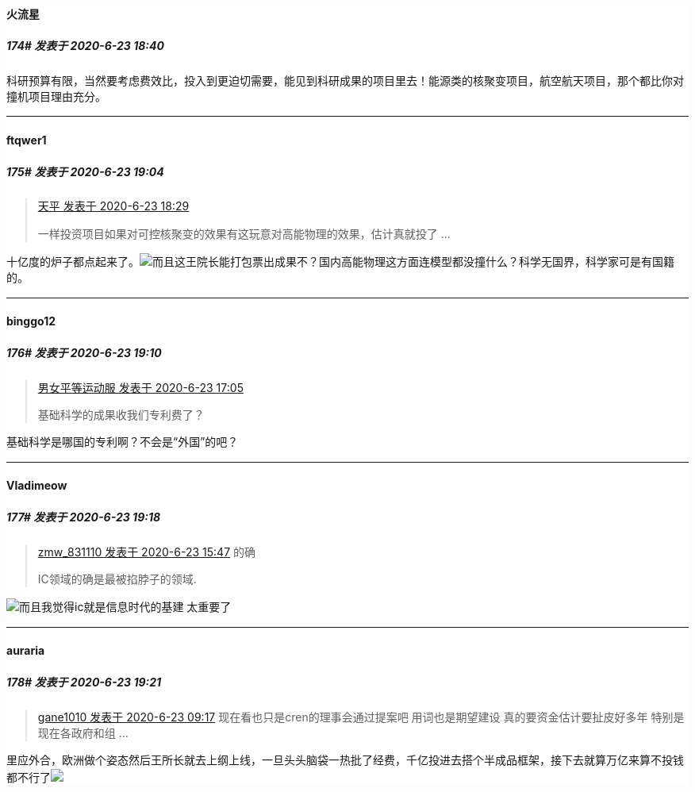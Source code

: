 ####  火流星  
##### 174#       发表于 2020-6-23 18:40


科研预算有限，当然要考虑费效比，投入到更迫切需要，能见到科研成果的项目里去！能源类的核聚变项目，航空航天项目，那个都比你对撞机项目理由充分。


-----

####  ftqwer1  
##### 175#       发表于 2020-6-23 19:04


<blockquote><a href="httphttps://bbs.saraba1st.com/2b/forum.php?mod=redirect&amp;goto=findpost&amp;pid=47922410&amp;ptid=1943542" target="_blank">天平 发表于 2020-6-23 18:29</a>

一样投资项目如果对可控核聚变的效果有这玩意对高能物理的效果，估计真就投了 ...</blockquote>
十亿度的炉子都点起来了。<img src="https://static.saraba1st.com/image/smiley/face2017/053.png" referrerpolicy="no-referrer">而且这王院长能打包票出成果不？国内高能物理这方面连模型都没撞什么？科学无国界，科学家可是有国籍的。


-----

####  binggo12  
##### 176#       发表于 2020-6-23 19:10


<blockquote><a href="httphttps://bbs.saraba1st.com/2b/forum.php?mod=redirect&amp;goto=findpost&amp;pid=47921291&amp;ptid=1943542" target="_blank">男女平等运动服 发表于 2020-6-23 17:05</a>

基础科学的成果收我们专利费了？</blockquote>
基础科学是哪国的专利啊？不会是“外国”的吧？


-----

####  Vladimeow  
##### 177#       发表于 2020-6-23 19:18


<blockquote><a href="httphttps://bbs.saraba1st.com/2b/forum.php?mod=redirect&amp;goto=findpost&amp;pid=47920255&amp;ptid=1943542" target="_blank">zmw_831110 发表于 2020-6-23 15:47</a>
的确

IC领域的确是最被掐脖子的领域.</blockquote>
<img src="https://static.saraba1st.com/image/smiley/face2017/002.png" referrerpolicy="no-referrer">而且我觉得ic就是信息时代的基建 太重要了


-----

####  auraria  
##### 178#       发表于 2020-6-23 19:21


<blockquote><a href="httphttps://bbs.saraba1st.com/2b/forum.php?mod=redirect&amp;goto=findpost&amp;pid=47914803&amp;ptid=1943542" target="_blank">gane1010 发表于 2020-6-23 09:17</a>
现在看也只是cren的理事会通过提案吧 用词也是期望建设 真的要资金估计要扯皮好多年 特别是现在各政府和组 ...</blockquote>
里应外合，欧洲做个姿态然后王所长就去上纲上线，一旦头头脑袋一热批了经费，千亿投进去搭个半成品框架，接下去就算万亿来算不投钱都不行了<img src="https://static.saraba1st.com/image/smiley/face2017/067.png" referrerpolicy="no-referrer">
